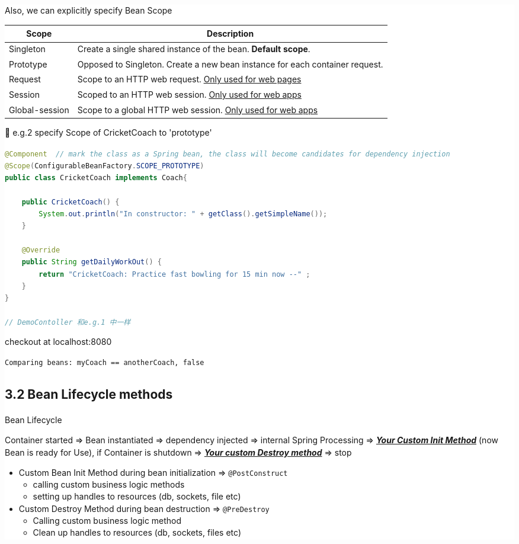 Also, we can explicitly specify Bean Scope

| Scope          | Description                                                  |
| -------------- | ------------------------------------------------------------ |
| Singleton      | Create a single shared instance of the bean. **Default scope**. |
| Prototype      | Opposed to Singleton. Create a new bean instance for each container request. |
| Request        | Scope to an HTTP web request. <u>Only used for web pages</u> |
| Session        | Scoped to an HTTP web session. <u>Only used for web apps</u> |
| Global-session | Scope to a global HTTP web session. <u>Only used for web apps</u> |



:gem: e.g.2 specify Scope of CricketCoach to 'prototype'

```java
@Component  // mark the class as a Spring bean, the class will become candidates for dependency injection
@Scope(ConfigurableBeanFactory.SCOPE_PROTOTYPE)
public class CricketCoach implements Coach{

    public CricketCoach() {
        System.out.println("In constructor: " + getClass().getSimpleName());
    }

    @Override
    public String getDailyWorkOut() {
        return "CricketCoach: Practice fast bowling for 15 min now --" ;
    }
}

// DemoContoller 和e.g.1 中一样
```

checkout at  localhost:8080

```terminal
Comparing beans: myCoach == anotherCoach, false
```



## 3.2 Bean Lifecycle methods

Bean Lifecycle

Container started => Bean instantiated => dependency injected => internal Spring Processing => ***<u>Your Custom Init Method</u>*** (now Bean is ready for Use),   if Container is shutdown => *<u>**Your custom Destroy method**</u>* => stop 



+ Custom Bean Init Method during bean initialization => `@PostConstruct`
  + calling custom business logic methods
  + setting up handles to  resources (db, sockets, file etc)
+ Custom Destroy Method during bean destruction => `@PreDestroy`
  + Calling custom business logic method
  + Clean up handles to resources (db, sockets, files etc)
